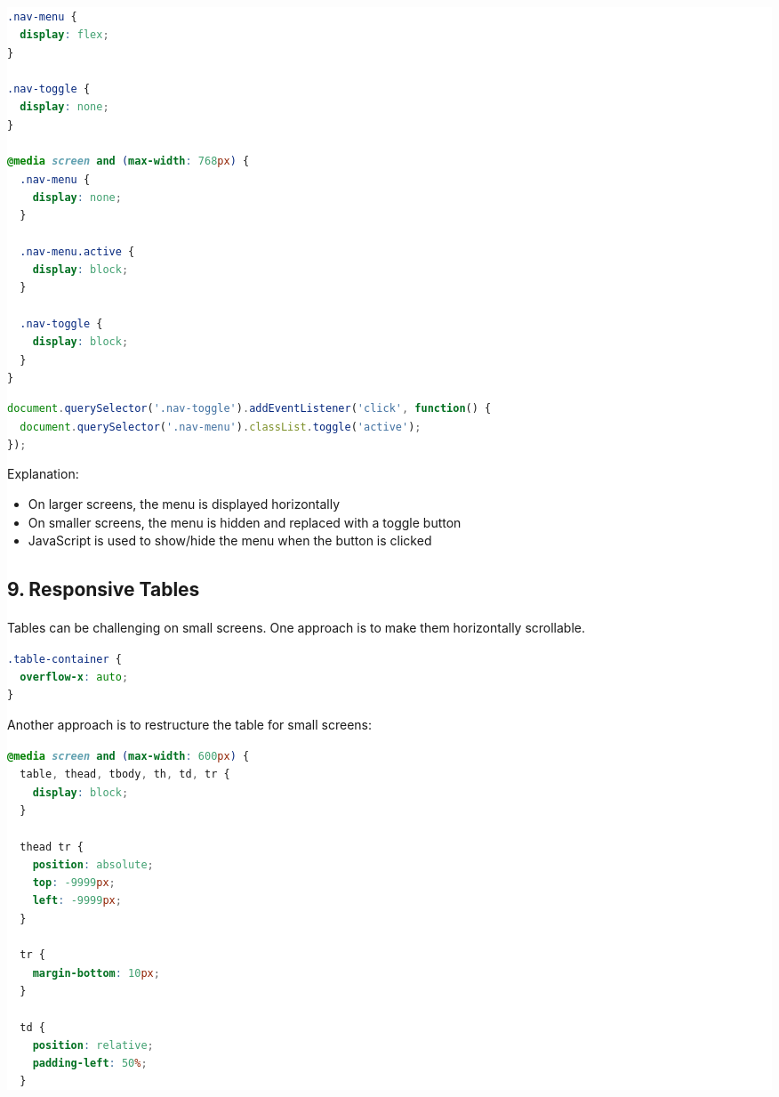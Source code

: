 ```css
.nav-menu {
  display: flex;
}

.nav-toggle {
  display: none;
}

@media screen and (max-width: 768px) {
  .nav-menu {
    display: none;
  }
  
  .nav-menu.active {
    display: block;
  }
  
  .nav-toggle {
    display: block;
  }
}
```

```javascript
document.querySelector('.nav-toggle').addEventListener('click', function() {
  document.querySelector('.nav-menu').classList.toggle('active');
});
```

Explanation:
- On larger screens, the menu is displayed horizontally
- On smaller screens, the menu is hidden and replaced with a toggle button
- JavaScript is used to show/hide the menu when the button is clicked

## 9. Responsive Tables

Tables can be challenging on small screens. One approach is to make them horizontally scrollable.

```css
.table-container {
  overflow-x: auto;
}
```

Another approach is to restructure the table for small screens:

```css
@media screen and (max-width: 600px) {
  table, thead, tbody, th, td, tr {
    display: block;
  }
  
  thead tr {
    position: absolute;
    top: -9999px;
    left: -9999px;
  }
  
  tr {
    margin-bottom: 10px;
  }
  
  td {
    position: relative;
    padding-left: 50%;
  }
```